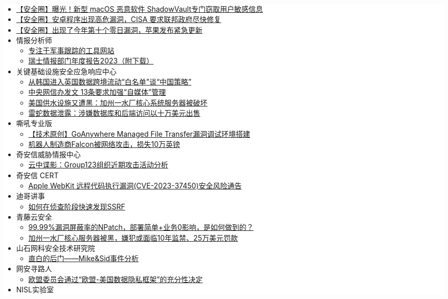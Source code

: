   - [【安全圈】曝光！新型 macOS 恶意软件 ShadowVault专门窃取用户敏感信息](https://mp.weixin.qq.com/s?__biz=MzIzMzE4NDU1OQ==&mid=2652039179&idx=2&sn=83b0065e431ac876b6353b66a0661b8f&chksm=f36fc44bc4184d5dc7e8c0cc232269ecb8b78ea119c600763de6af3f53f4d86bc165806f626a&scene=58&subscene=0#rd)
  - [【安全圈】安卓程序出现高危漏洞，CISA 要求联邦政府尽快修复](https://mp.weixin.qq.com/s?__biz=MzIzMzE4NDU1OQ==&mid=2652039179&idx=3&sn=cfd94a9924c972edad805b74f572a7c7&chksm=f36fc44bc4184d5d8e45d135e150876a3b00070c052815ec74e93eb338913eb619d9db097ecc&scene=58&subscene=0#rd)
  - [【安全圈】出现了今年第十个零日漏洞，苹果发布紧急更新](https://mp.weixin.qq.com/s?__biz=MzIzMzE4NDU1OQ==&mid=2652039179&idx=4&sn=acfa395a5f9b320ef6c8078ac3b5660e&chksm=f36fc44bc4184d5de23a4b760b44bc1d448297616385db9535f943d3316de373552317c70cc2&scene=58&subscene=0#rd)
- 情报分析师
  - [专注于军事跟踪的工具网站](https://mp.weixin.qq.com/s?__biz=MzA3Mjc1MTkwOA==&mid=2650535754&idx=1&sn=8e2da69ffba403fae3a12e7a84adad18&chksm=8716d901b0615017219455229b8d42b390776886bcb03044fa0755e5094ef6b152665daa8be5&scene=58&subscene=0#rd)
  - [瑞士情报部门年度报告2023（附下载）](https://mp.weixin.qq.com/s?__biz=MzA3Mjc1MTkwOA==&mid=2650535754&idx=2&sn=07daae6fa491928c03ddba4b7c200f60&chksm=8716d901b0615017231c6f4b5280e474a05bdb0a3e3f672f46d095e8747b6cfb13227ab8ef16&scene=58&subscene=0#rd)
- 关键基础设施安全应急响应中心
  - [从韩国进入英国数据跨境流动“白名单”谈“中国策略”](https://mp.weixin.qq.com/s?__biz=MzkyMzAwMDEyNg==&mid=2247538441&idx=1&sn=c5936c68f1b51bf0353ce6779175cfd1&chksm=c1e9db58f69e524e87cda75f89ce2e5b8888c4fea5c16ae1839af2716ca67232d964767066b2&scene=58&subscene=0#rd)
  - [中央网信办发文 13条要求加强“自媒体”管理](https://mp.weixin.qq.com/s?__biz=MzkyMzAwMDEyNg==&mid=2247538441&idx=2&sn=632284b342c8330bec53450badd1e7ce&chksm=c1e9db58f69e524e920f0c622ece37a7b055e7286b25a1dc39036a78ccda93a19496b816761b&scene=58&subscene=0#rd)
  - [美国供水设施又遭黑：加州一水厂核心系统服务器被破坏](https://mp.weixin.qq.com/s?__biz=MzkyMzAwMDEyNg==&mid=2247538441&idx=3&sn=cc9e2011986aa153c1b18a8f38abecff&chksm=c1e9db58f69e524e0823d3b082682c547de237e362dad9dff44b8bbeae97374a5c9cca6a3cef&scene=58&subscene=0#rd)
  - [雷蛇数据泄露：涉嫌数据库和后端访问以十万美元出售](https://mp.weixin.qq.com/s?__biz=MzkyMzAwMDEyNg==&mid=2247538441&idx=4&sn=e3c36963334163a978a840c1146bc5e8&chksm=c1e9db58f69e524e8ac9243a1649fafbbdada31b4924da0f8ccfbacebf4b41083025801d2498&scene=58&subscene=0#rd)
- 嘶吼专业版
  - [【技术原创】GoAnywhere Managed File Transfer漏洞调试环境搭建](https://mp.weixin.qq.com/s?__biz=MzI0MDY1MDU4MQ==&mid=2247563680&idx=1&sn=66248957b31fd7c04862ec9a1c3a224a&chksm=e914299ade63a08ccc17ec1767d225ce5d53caaa4e670cd444e1a0645f3a77c9cbdbf2c32d21&scene=58&subscene=0#rd)
  - [机器人制造商Falcon被网络攻击，损失10万英镑](https://mp.weixin.qq.com/s?__biz=MzI0MDY1MDU4MQ==&mid=2247563680&idx=2&sn=dc0859a78e750116ef87f991dc8231e1&chksm=e914299ade63a08cbedc0ad8d8196c05c7ebbb15818621f49120abe53641f6486d900c019f38&scene=58&subscene=0#rd)
- 奇安信威胁情报中心
  - [云中谍影：Group123组织近期攻击活动分析](https://mp.weixin.qq.com/s?__biz=MzI2MDc2MDA4OA==&mid=2247507058&idx=1&sn=b5e2e7d5234cc4a7d2106b27ceee7240&chksm=ea662b05dd11a213c9a173162b21a96953d01dfa7d6f6e4c2c5f81b9a9c083cc6555eabbc103&scene=58&subscene=0#rd)
- 奇安信 CERT
  - [Apple WebKit 远程代码执行漏洞(CVE-2023-37450)安全风险通告](https://mp.weixin.qq.com/s?__biz=MzU5NDgxODU1MQ==&mid=2247499055&idx=1&sn=64892fc6e10c57dd10abe34a4814c590&chksm=fe79d9b7c90e50a16a77d26089da4cc5f1e542d0e6f28df720b30da42a1c6127dfef03dcf4b1&scene=58&subscene=0#rd)
- 迪哥讲事
  - [如何在侦查阶段快速发现SSRF](https://mp.weixin.qq.com/s?__biz=MzIzMTIzNTM0MA==&mid=2247490821&idx=1&sn=a2ba403008452dea13ffdfe31e6c0dcb&chksm=e8a61766dfd19e70b096a60a8f46f32c9ab9eaabc4c294469058e0505f48154d6dbe2f7706a2&scene=58&subscene=0#rd)
- 青藤云安全
  - [99.99%漏洞屏蔽率的NPatch，部署简单+业务0影响，是如何做到的？](https://mp.weixin.qq.com/s?__biz=MzAwNDE4Mzc1NA==&mid=2650844962&idx=1&sn=2a5946900a0942367c748e78008c2b15&chksm=80dbcc87b7ac4591f64c46caf9cd64d14d0023451139ef1942abe3ca8a3ae2f3e53983e61387&scene=58&subscene=0#rd)
  - [加州一水厂核心服务器被黑，嫌犯或面临10年监禁、25万美元罚款](https://mp.weixin.qq.com/s?__biz=MzAwNDE4Mzc1NA==&mid=2650844962&idx=2&sn=e751df39b98f47629071756bbef3974b&chksm=80dbcc87b7ac45918318bdb07e8d1d4a9496e73784ee32d059a83b231e6a22fc629b3544051c&scene=58&subscene=0#rd)
- 山石网科安全技术研究院
  - [直白的后门——Mike&Sid事件分析](https://mp.weixin.qq.com/s?__biz=MzUzMDUxNTE1Mw==&mid=2247501673&idx=1&sn=1714274a76e6749dd4a3d8a954031a59&chksm=fa5212d7cd259bc1c80492260119243c39afc3bdcb558c92dd15f7771a4e819a211165607ed0&scene=58&subscene=0#rd)
- 网安寻路人
  - [欧盟委员会通过“欧盟-美国数据隐私框架”的充分性决定](https://mp.weixin.qq.com/s?__biz=MzIxODM0NDU4MQ==&mid=2247500126&idx=1&sn=b7661d5450e69500a8d2fb86fc5e68cd&chksm=97e97cb4a09ef5a273db5821dc6af3a923724d2a11716194335d7fc6c96fd2666a9e498f3a74&scene=58&subscene=0#rd)
- NISL实验室